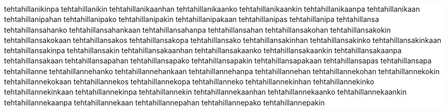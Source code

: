 tehtahillanikinpa
tehtahillanikin
tehtahillanikaanhan
tehtahillanikaanko
tehtahillanikaankin
tehtahillanikaanpa
tehtahillanikaan
tehtahillanipahan
tehtahillanipako
tehtahillanipakin
tehtahillanipakaan
tehtahillanipas
tehtahillanipa
tehtahillansa
tehtahillansahanko
tehtahillansahankaan
tehtahillansahanpa
tehtahillansahan
tehtahillansakohan
tehtahillansakokin
tehtahillansakokaan
tehtahillansakos
tehtahillansakopa
tehtahillansako
tehtahillansakinhan
tehtahillansakinko
tehtahillansakinkaan
tehtahillansakinpa
tehtahillansakin
tehtahillansakaanhan
tehtahillansakaanko
tehtahillansakaankin
tehtahillansakaanpa
tehtahillansakaan
tehtahillansapahan
tehtahillansapako
tehtahillansapakin
tehtahillansapakaan
tehtahillansapas
tehtahillansapa
tehtahillanne
tehtahillannehanko
tehtahillannehankaan
tehtahillannehanpa
tehtahillannehan
tehtahillannekohan
tehtahillannekokin
tehtahillannekokaan
tehtahillannekos
tehtahillannekopa
tehtahillanneko
tehtahillannekinhan
tehtahillannekinko
tehtahillannekinkaan
tehtahillannekinpa
tehtahillannekin
tehtahillannekaanhan
tehtahillannekaanko
tehtahillannekaankin
tehtahillannekaanpa
tehtahillannekaan
tehtahillannepahan
tehtahillannepako
tehtahillannepakin